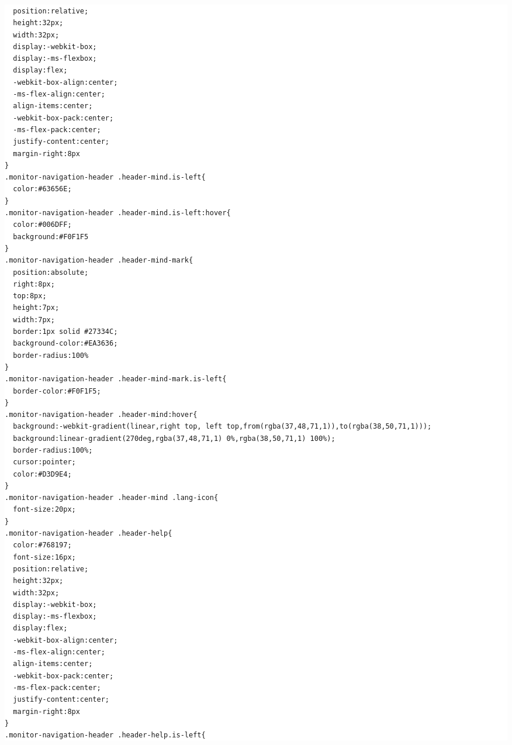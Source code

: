 ```html
  position:relative;
  height:32px;
  width:32px;
  display:-webkit-box;
  display:-ms-flexbox;
  display:flex;
  -webkit-box-align:center;
  -ms-flex-align:center;
  align-items:center;
  -webkit-box-pack:center;
  -ms-flex-pack:center;
  justify-content:center;
  margin-right:8px
}
.monitor-navigation-header .header-mind.is-left{
  color:#63656E;
}
.monitor-navigation-header .header-mind.is-left:hover{
  color:#006DFF;
  background:#F0F1F5
}
.monitor-navigation-header .header-mind-mark{
  position:absolute;
  right:8px;
  top:8px;
  height:7px;
  width:7px;
  border:1px solid #27334C;
  background-color:#EA3636;
  border-radius:100%
}
.monitor-navigation-header .header-mind-mark.is-left{
  border-color:#F0F1F5;
}
.monitor-navigation-header .header-mind:hover{
  background:-webkit-gradient(linear,right top, left top,from(rgba(37,48,71,1)),to(rgba(38,50,71,1)));
  background:linear-gradient(270deg,rgba(37,48,71,1) 0%,rgba(38,50,71,1) 100%);
  border-radius:100%;
  cursor:pointer;
  color:#D3D9E4;
}
.monitor-navigation-header .header-mind .lang-icon{
  font-size:20px;
}
.monitor-navigation-header .header-help{
  color:#768197;
  font-size:16px;
  position:relative;
  height:32px;
  width:32px;
  display:-webkit-box;
  display:-ms-flexbox;
  display:flex;
  -webkit-box-align:center;
  -ms-flex-align:center;
  align-items:center;
  -webkit-box-pack:center;
  -ms-flex-pack:center;
  justify-content:center;
  margin-right:8px
}
.monitor-navigation-header .header-help.is-left{
```